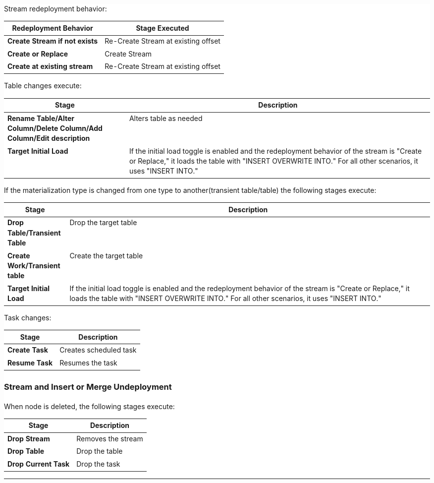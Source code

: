 Stream redeployment behavior:

| **Redeployment Behavior** | **Stage Executed** |
|--------------------------|-------------------|
| **Create Stream if not exists** | Re-Create Stream at existing offset |
| **Create or Replace** | Create Stream |
| **Create at existing stream** | Re-Create Stream at existing offset |

Table changes execute:

| **Stage** | **Description** |
|-----------|----------------|
| **Rename Table/Alter Column/Delete Column/Add Column/Edit description** | Alters table as needed |
| **Target Initial Load** | If the initial load toggle is enabled and the redeployment behavior of the stream is "Create or Replace," it loads the table with "INSERT OVERWRITE INTO." For all other scenarios, it uses "INSERT INTO." |

If the materialization type is changed from one type to another(transient table/table) the following stages execute:

| **Stage** | **Description** |
|-----------|----------------|
| **Drop Table/Transient Table** | Drop the target table|
| **Create Work/Transient table**| Create the target table|
| **Target Initial Load** | If the initial load toggle is enabled and the redeployment behavior of the stream is "Create or Replace," it loads the table with "INSERT OVERWRITE INTO." For all other scenarios, it uses "INSERT INTO." |

Task changes:

| **Stage** | **Description** |
|-----------|----------------|
| **Create Task** | Creates scheduled task |
| **Resume Task**| Resumes the task|

### Stream and Insert or Merge Undeployment

When node is deleted, the following stages execute:

| **Stage** | **Description** |
|-----------|----------------|
| **Drop Stream** | Removes the stream |
| **Drop Table** | Drop the table |
| **Drop Current Task** | Drop the task |

---
